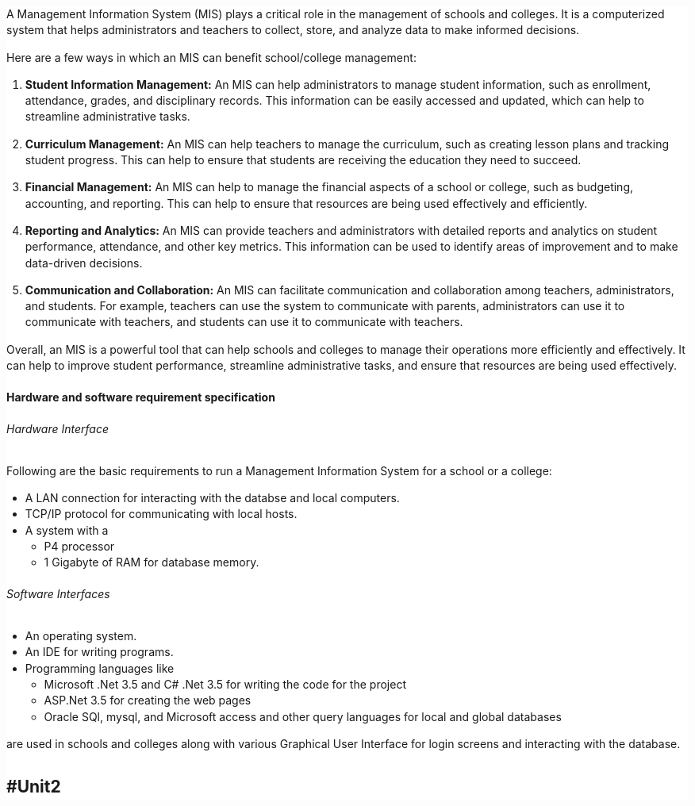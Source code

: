 A Management Information System (MIS) plays a critical role in the management of schools and colleges. It is a computerized system that helps administrators and teachers to collect, store, and analyze data to make informed decisions.

Here are a few ways in which an MIS can benefit school/college management:

1. **Student Information Management:** An MIS can help administrators to manage student information, such as enrollment, attendance, grades, and disciplinary records. This information can be easily accessed and updated, which can help to streamline administrative tasks.

2. **Curriculum Management:** An MIS can help teachers to manage the curriculum, such as creating lesson plans and tracking student progress. This can help to ensure that students are receiving the education they need to succeed.

3. **Financial Management:** An MIS can help to manage the financial aspects of a school or college, such as budgeting, accounting, and reporting. This can help to ensure that resources are being used effectively and efficiently.

4. **Reporting and Analytics:** An MIS can provide teachers and administrators with detailed reports and analytics on student performance, attendance, and other key metrics. This information can be used to identify areas of improvement and to make data-driven decisions.

5. **Communication and Collaboration:** An MIS can facilitate communication and collaboration among teachers, administrators, and students. For example, teachers can use the system to communicate with parents, administrators can use it to communicate with teachers, and students can use it to communicate with teachers.

Overall, an MIS is a powerful tool that can help schools and colleges to manage their operations more efficiently and effectively. It can help to improve student performance, streamline administrative tasks, and ensure that resources are being used effectively.

#### Hardware and software requirement specification

###### Hardware Interface
Following are the basic requirements to run a Management Information System for a school or a college:

- A LAN connection for interacting with the databse and local computers.
- TCP/IP protocol for communicating with local hosts.
- A system with a
	- P4 processor
	- 1 Gigabyte of RAM for database memory.
 
###### Software Interfaces
- An operating system.
- An IDE for writing programs.
- Programming languages like
	- Microsoft .Net 3.5 and C# .Net 3.5 for writing the code for the project
	- ASP.Net 3.5 for creating the web pages
	- Oracle SQl, mysql, and Microsoft access and other query languages for local and global databases
 
are used in schools and colleges along with various Graphical User Interface for login screens and interacting with the database.

#Unit2  
---

